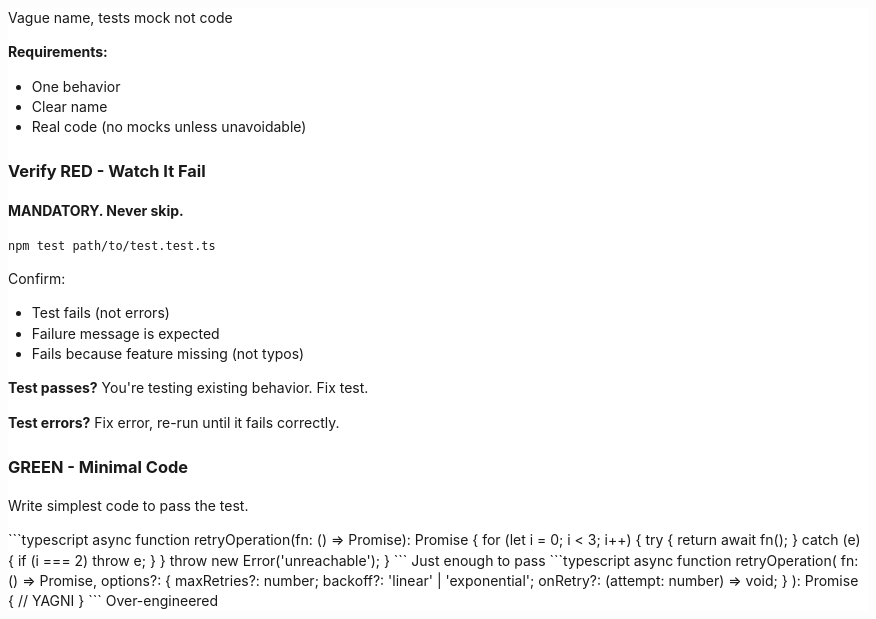 Vague name, tests mock not code
</Bad>

**Requirements:**

- One behavior
- Clear name
- Real code (no mocks unless unavoidable)

### Verify RED - Watch It Fail

**MANDATORY. Never skip.**

```bash
npm test path/to/test.test.ts
```

Confirm:

- Test fails (not errors)
- Failure message is expected
- Fails because feature missing (not typos)

**Test passes?** You're testing existing behavior. Fix test.

**Test errors?** Fix error, re-run until it fails correctly.

### GREEN - Minimal Code

Write simplest code to pass the test.

<Good>
```typescript
async function retryOperation<T>(fn: () => Promise<T>): Promise<T> {
  for (let i = 0; i < 3; i++) {
    try {
      return await fn();
    } catch (e) {
      if (i === 2) throw e;
    }
  }
  throw new Error('unreachable');
}
```
Just enough to pass
</Good>

<Bad>
```typescript
async function retryOperation<T>(
  fn: () => Promise<T>,
  options?: {
    maxRetries?: number;
    backoff?: 'linear' | 'exponential';
    onRetry?: (attempt: number) => void;
  }
): Promise<T> {
  // YAGNI
}
```
Over-engineered
</Bad>
